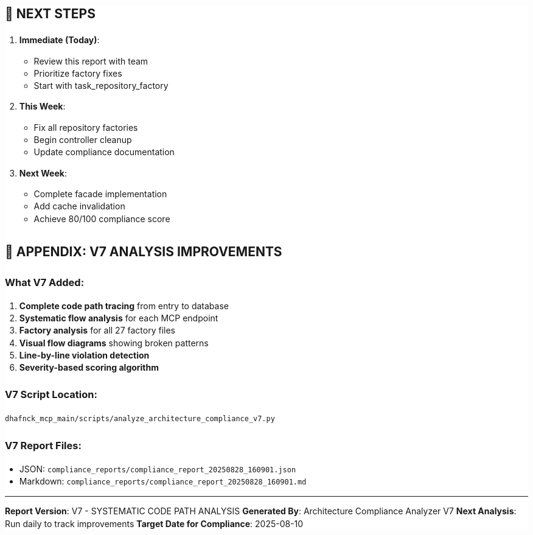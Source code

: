 ## 🔄 NEXT STEPS

1. **Immediate (Today)**:
   - Review this report with team
   - Prioritize factory fixes
   - Start with task_repository_factory

2. **This Week**:
   - Fix all repository factories
   - Begin controller cleanup
   - Update compliance documentation

3. **Next Week**:
   - Complete facade implementation
   - Add cache invalidation
   - Achieve 80/100 compliance score

## 📝 APPENDIX: V7 ANALYSIS IMPROVEMENTS

### What V7 Added:
1. **Complete code path tracing** from entry to database
2. **Systematic flow analysis** for each MCP endpoint
3. **Factory analysis** for all 27 factory files
4. **Visual flow diagrams** showing broken patterns
5. **Line-by-line violation detection**
6. **Severity-based scoring algorithm**

### V7 Script Location:
`dhafnck_mcp_main/scripts/analyze_architecture_compliance_v7.py`

### V7 Report Files:
- JSON: `compliance_reports/compliance_report_20250828_160901.json`
- Markdown: `compliance_reports/compliance_report_20250828_160901.md`

---

**Report Version**: V7 - SYSTEMATIC CODE PATH ANALYSIS
**Generated By**: Architecture Compliance Analyzer V7
**Next Analysis**: Run daily to track improvements
**Target Date for Compliance**: 2025-08-10